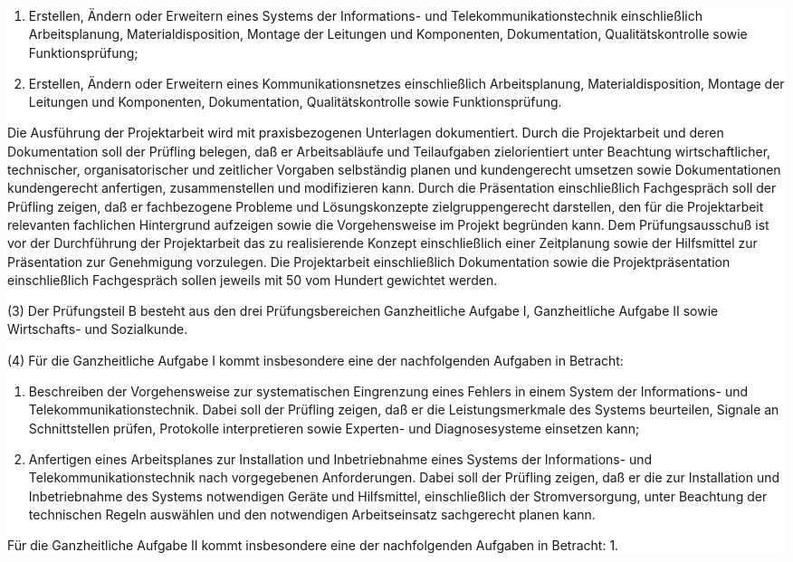 1.  Erstellen, Ändern oder Erweitern eines Systems der Informations- und
    Telekommunikationstechnik einschließlich Arbeitsplanung,
    Materialdisposition, Montage der Leitungen und Komponenten,
    Dokumentation, Qualitätskontrolle sowie Funktionsprüfung;


2.  Erstellen, Ändern oder Erweitern eines Kommunikationsnetzes
    einschließlich Arbeitsplanung, Materialdisposition, Montage der
    Leitungen und Komponenten, Dokumentation, Qualitätskontrolle sowie
    Funktionsprüfung.



Die Ausführung der Projektarbeit wird mit praxisbezogenen Unterlagen
dokumentiert. Durch die Projektarbeit und deren Dokumentation soll der
Prüfling belegen, daß er Arbeitsabläufe und Teilaufgaben
zielorientiert unter Beachtung wirtschaftlicher, technischer,
organisatorischer und zeitlicher Vorgaben selbständig planen und
kundengerecht umsetzen sowie Dokumentationen kundengerecht anfertigen,
zusammenstellen und modifizieren kann. Durch die Präsentation
einschließlich Fachgespräch soll der Prüfling zeigen, daß er
fachbezogene Probleme und Lösungskonzepte zielgruppengerecht
darstellen, den für die Projektarbeit relevanten fachlichen
Hintergrund aufzeigen sowie die Vorgehensweise im Projekt begründen
kann. Dem Prüfungsausschuß ist vor der Durchführung der Projektarbeit
das zu realisierende Konzept einschließlich einer Zeitplanung sowie
der Hilfsmittel zur Präsentation zur Genehmigung vorzulegen. Die
Projektarbeit einschließlich Dokumentation sowie die
Projektpräsentation einschließlich Fachgespräch sollen jeweils mit 50
vom Hundert gewichtet werden.

(3) Der Prüfungsteil B besteht aus den drei Prüfungsbereichen
Ganzheitliche Aufgabe I, Ganzheitliche Aufgabe II sowie Wirtschafts-
und Sozialkunde.

(4) Für die Ganzheitliche Aufgabe I kommt insbesondere eine der
nachfolgenden Aufgaben in Betracht:

1.  Beschreiben der Vorgehensweise zur systematischen Eingrenzung eines
    Fehlers in einem System der Informations- und
    Telekommunikationstechnik. Dabei soll der Prüfling zeigen, daß er die
    Leistungsmerkmale des Systems beurteilen, Signale an Schnittstellen
    prüfen, Protokolle interpretieren sowie Experten- und Diagnosesysteme
    einsetzen kann;


2.  Anfertigen eines Arbeitsplanes zur Installation und Inbetriebnahme
    eines Systems der Informations- und Telekommunikationstechnik nach
    vorgegebenen Anforderungen. Dabei soll der Prüfling zeigen, daß er die
    zur Installation und Inbetriebnahme des Systems notwendigen Geräte und
    Hilfsmittel, einschließlich der Stromversorgung, unter Beachtung der
    technischen Regeln auswählen und den notwendigen Arbeitseinsatz
    sachgerecht planen kann.



Für die Ganzheitliche Aufgabe II kommt insbesondere eine der
nachfolgenden Aufgaben in Betracht: 1.

